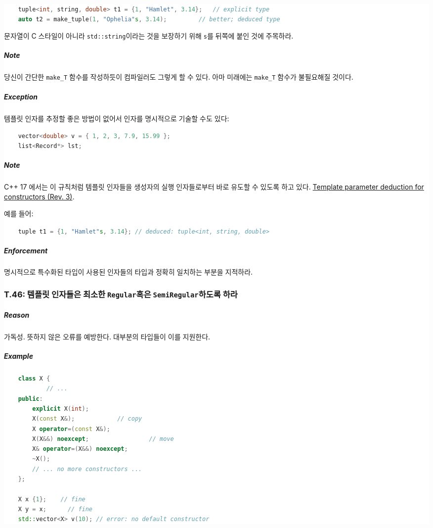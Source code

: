```c++
    tuple<int, string, double> t1 = {1, "Hamlet", 3.14};   // explicit type
    auto t2 = make_tuple(1, "Ophelia"s, 3.14);         // better; deduced type
```

문자열이 C 스타일이 아니라 `std::string`이라는 것을 보장하기 위해 `s`를 뒤쪽에 붙인 것에 주목하라.

##### Note

당신이 간단한 `make_T` 함수를 작성하듯이 컴파일러도 그렇게 할 수 있다. 아마 미래에는 `make_T` 함수가 불필요해질 것이다.

##### Exception

템플릿 인자를 추정할 좋은 방법이 없어서 인자를 명시적으로 기술할 수도 있다:

```c++
    vector<double> v = { 1, 2, 3, 7.9, 15.99 };
    list<Record*> lst;
```

##### Note

C++ 17 에서는 이 규칙처럼 템플릿 인자들을 생성자의 실행 인자들로부터 바로 유도할 수 있도록 하고 있다.
[Template parameter deduction for constructors (Rev. 3)](http://www.open-std.org/jtc1/sc22/wg21/docs/papers/2016/p0091r1.html).

예를 들어:

```c++
    tuple t1 = {1, "Hamlet"s, 3.14}; // deduced: tuple<int, string, double>
```

##### Enforcement

명시적으로 특수화된 타입이 사용된 인자들의 타입과 정확히 일치하는 부분을 지적하라.

### <a name="Rt-regular"></a>T.46: 템플릿 인자들은 최소한 `Regular`혹은 `SemiRegular`하도록 하라

##### Reason

가독성. 뜻하지 않은 오류를 예방한다. 대부분의 타입들이 이를 지원한다.

##### Example

```c++
    class X {
            // ...
    public:
        explicit X(int);
        X(const X&);            // copy
        X operator=(const X&);
        X(X&&) noexcept;                 // move
        X& operator=(X&&) noexcept;
        ~X();
        // ... no more constructors ...
    };

    X x {1};    // fine
    X y = x;      // fine
    std::vector<X> v(10); // error: no default constructor
```
